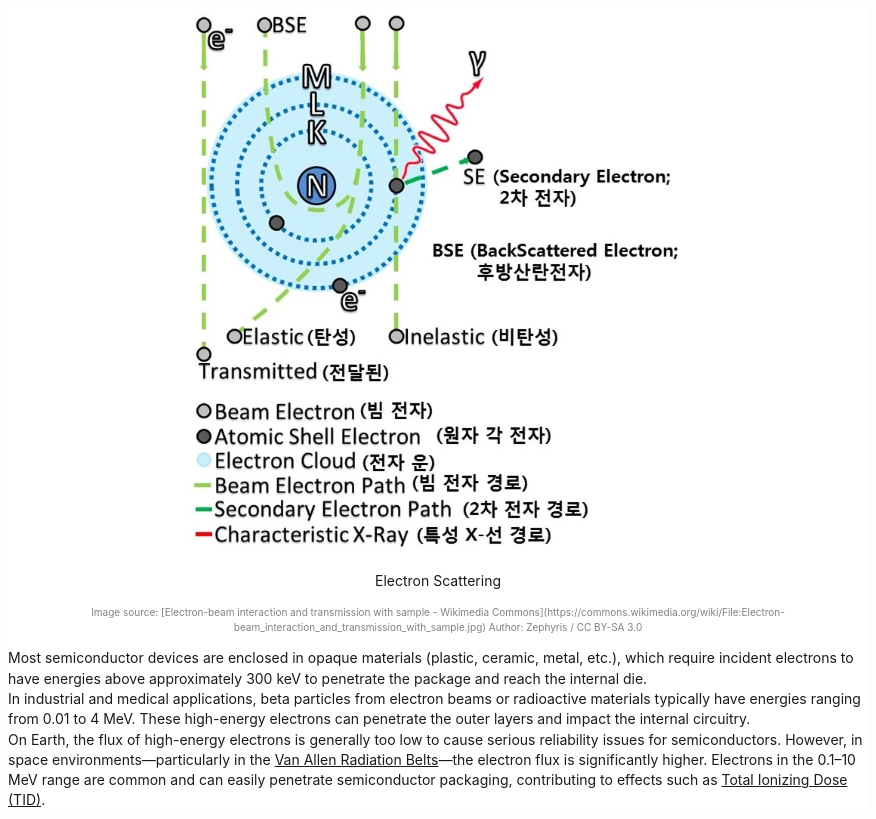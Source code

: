<p align="center">
  <img src="/assets/Articles/전자산란.webp" style="width: 100%; max-width: 500px;" alt="Electron Scattering">
</p>
<p align="center">Electron Scattering</p>
<p style="font-size: 10px; color: gray; text-align: center;">
Image source: [Electron-beam interaction and transmission with sample - Wikimedia Commons](https://commons.wikimedia.org/wiki/File:Electron-beam_interaction_and_transmission_with_sample.jpg)  
Author: Zephyris / CC BY-SA 3.0
</p>

Most semiconductor devices are enclosed in opaque materials (plastic, ceramic, metal, etc.), which require incident electrons to have energies above approximately 300 keV to penetrate the package and reach the internal die.
<br>
In industrial and medical applications, beta particles from electron beams or radioactive materials typically have energies ranging from 0.01 to 4 MeV. These high-energy electrons can penetrate the outer layers and impact the internal circuitry.<br>
On Earth, the flux of high-energy electrons is generally too low to cause serious reliability issues for semiconductors. However, in space environments—particularly in the [Van Allen Radiation Belts](/en/article/16.지구의-자기장과-방사선대의-관계.html)—the electron flux is significantly higher. Electrons in the 0.1–10 MeV range are common and can easily penetrate semiconductor packaging, contributing to effects such as [Total Ionizing Dose (TID)](/en/article/7.TID.html).

